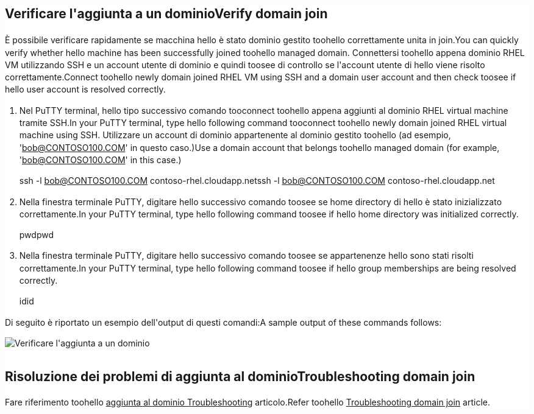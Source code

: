 ## <a name="verify-domain-join"></a><span data-ttu-id="56fa0-193">Verificare l'aggiunta a un dominio</span><span class="sxs-lookup"><span data-stu-id="56fa0-193">Verify domain join</span></span>
<span data-ttu-id="56fa0-194">È possibile verificare rapidamente se macchina hello è stato dominio gestito toohello correttamente unita in join.</span><span class="sxs-lookup"><span data-stu-id="56fa0-194">You can quickly verify whether hello machine has been successfully joined toohello managed domain.</span></span> <span data-ttu-id="56fa0-195">Connettersi toohello appena dominio RHEL VM utilizzando SSH e un account utente di dominio e quindi toosee di controllo se l'account utente di hello viene risolto correttamente.</span><span class="sxs-lookup"><span data-stu-id="56fa0-195">Connect toohello newly domain joined RHEL VM using SSH and a domain user account and then check toosee if hello user account is resolved correctly.</span></span>

1. <span data-ttu-id="56fa0-196">Nel PuTTY terminal, hello tipo successivo comando tooconnect toohello appena aggiunti al dominio RHEL virtual machine tramite SSH.</span><span class="sxs-lookup"><span data-stu-id="56fa0-196">In your PuTTY terminal, type hello following command tooconnect toohello newly domain joined RHEL virtual machine using SSH.</span></span> <span data-ttu-id="56fa0-197">Utilizzare un account di dominio appartenente al dominio gestito toohello (ad esempio, 'bob@CONTOSO100.COM' in questo caso.)</span><span class="sxs-lookup"><span data-stu-id="56fa0-197">Use a domain account that belongs toohello managed domain (for example, 'bob@CONTOSO100.COM' in this case.)</span></span>

    <span data-ttu-id="56fa0-198">ssh -l bob@CONTOSO100.COM contoso-rhel.cloudapp.net</span><span class="sxs-lookup"><span data-stu-id="56fa0-198">ssh -l bob@CONTOSO100.COM contoso-rhel.cloudapp.net</span></span>
2. <span data-ttu-id="56fa0-199">Nella finestra terminale PuTTY, digitare hello successivo comando toosee se home directory di hello è stato inizializzato correttamente.</span><span class="sxs-lookup"><span data-stu-id="56fa0-199">In your PuTTY terminal, type hello following command toosee if hello home directory was initialized correctly.</span></span>

    <span data-ttu-id="56fa0-200">pwd</span><span class="sxs-lookup"><span data-stu-id="56fa0-200">pwd</span></span>
3. <span data-ttu-id="56fa0-201">Nella finestra terminale PuTTY, digitare hello successivo comando toosee se appartenenze hello sono stati risolti correttamente.</span><span class="sxs-lookup"><span data-stu-id="56fa0-201">In your PuTTY terminal, type hello following command toosee if hello group memberships are being resolved correctly.</span></span>

    <span data-ttu-id="56fa0-202">id</span><span class="sxs-lookup"><span data-stu-id="56fa0-202">id</span></span>

<span data-ttu-id="56fa0-203">Di seguito è riportato un esempio dell'output di questi comandi:</span><span class="sxs-lookup"><span data-stu-id="56fa0-203">A sample output of these commands follows:</span></span>

![Verificare l'aggiunta a un dominio](./media/active-directory-domain-services-admin-guide/rhel-join-azure-portal-putty-verify-domain-join.png)

## <a name="troubleshooting-domain-join"></a><span data-ttu-id="56fa0-205">Risoluzione dei problemi di aggiunta al dominio</span><span class="sxs-lookup"><span data-stu-id="56fa0-205">Troubleshooting domain join</span></span>
<span data-ttu-id="56fa0-206">Fare riferimento toohello [aggiunta al dominio Troubleshooting](active-directory-ds-admin-guide-join-windows-vm.md#troubleshooting-domain-join) articolo.</span><span class="sxs-lookup"><span data-stu-id="56fa0-206">Refer toohello [Troubleshooting domain join](active-directory-ds-admin-guide-join-windows-vm.md#troubleshooting-domain-join) article.</span></span>
